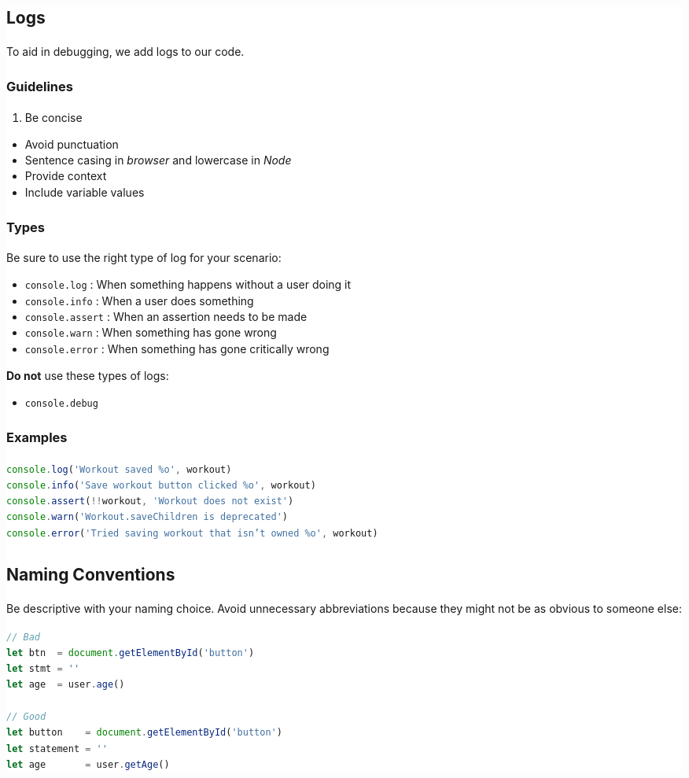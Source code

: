 
## Logs

To aid in debugging, we add logs to our code.


### Guidelines

1. Be concise
* Avoid punctuation
* Sentence casing in *browser* and lowercase in *Node*
* Provide context
* Include variable values


### Types

Be sure to use the right type of log for your scenario:
* `console.log`    : When something happens without a user doing it
* `console.info`   : When a user does something
* `console.assert` : When an assertion needs to be made
* `console.warn`   : When something has gone wrong
* `console.error`  : When something has gone critically wrong

**Do not** use these types of logs:
* `console.debug`


### Examples

```javascript
console.log('Workout saved %o', workout)
console.info('Save workout button clicked %o', workout)
console.assert(!!workout, 'Workout does not exist')
console.warn('Workout.saveChildren is deprecated')
console.error('Tried saving workout that isn’t owned %o', workout)
```


## Naming Conventions

Be descriptive with your naming choice. Avoid unnecessary abbreviations because they might not be as obvious to someone else:

```javascript
// Bad
let btn  = document.getElementById('button')
let stmt = ''
let age  = user.age()

// Good
let button    = document.getElementById('button')
let statement = ''
let age       = user.getAge()
```
